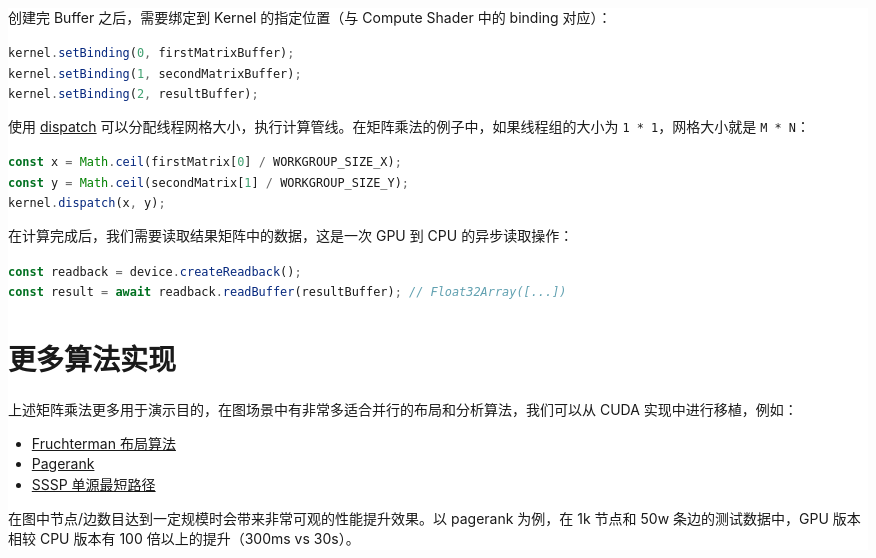 创建完 Buffer 之后，需要绑定到 Kernel 的指定位置（与 Compute Shader 中的 binding 对应）：

```js
kernel.setBinding(0, firstMatrixBuffer);
kernel.setBinding(1, secondMatrixBuffer);
kernel.setBinding(2, resultBuffer);
```

使用 [dispatch](https://www.w3.org/TR/WGSL/#dispatch-command) 可以分配线程网格大小，执行计算管线。在矩阵乘法的例子中，如果线程组的大小为 `1 * 1`，网格大小就是 `M * N`：

```js
const x = Math.ceil(firstMatrix[0] / WORKGROUP_SIZE_X);
const y = Math.ceil(secondMatrix[1] / WORKGROUP_SIZE_Y);
kernel.dispatch(x, y);
```

在计算完成后，我们需要读取结果矩阵中的数据，这是一次 GPU 到 CPU 的异步读取操作：

```js
const readback = device.createReadback();
const result = await readback.readBuffer(resultBuffer); // Float32Array([...])
```

# 更多算法实现

上述矩阵乘法更多用于演示目的，在图场景中有非常多适合并行的布局和分析算法，我们可以从 CUDA 实现中进行移植，例如：

-   [Fruchterman 布局算法](/zh/examples/gpgpu#fruchterman)
-   [Pagerank](/zh/examples/gpgpu#pagerank)
-   [SSSP 单源最短路径](/zh/examples/gpgpu#bellman-ford)

在图中节点/边数目达到一定规模时会带来非常可观的性能提升效果。以 pagerank 为例，在 1k 节点和 50w 条边的测试数据中，GPU 版本相较 CPU 版本有 100 倍以上的提升（300ms vs 30s）。
